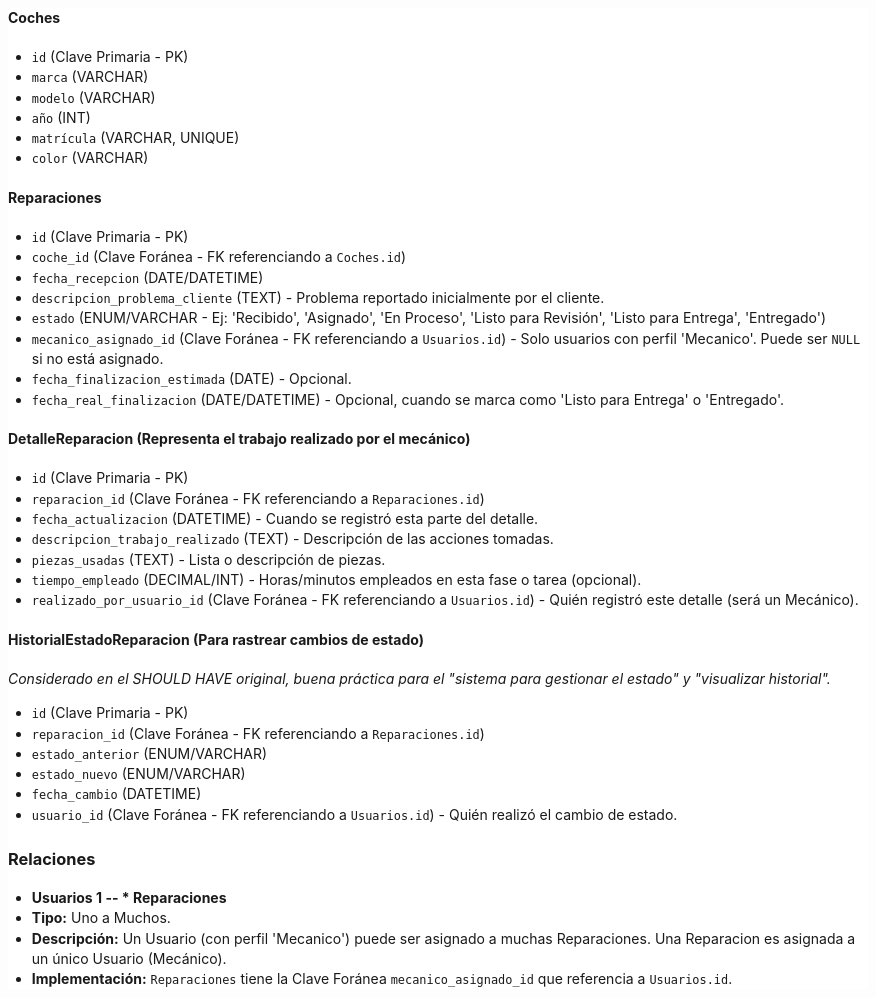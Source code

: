 #### Coches

- `id` (Clave Primaria - PK)
- `marca` (VARCHAR)
- `modelo` (VARCHAR)
- `año` (INT)
- `matrícula` (VARCHAR, UNIQUE)
- `color` (VARCHAR)

#### Reparaciones

- `id` (Clave Primaria - PK)
- `coche_id` (Clave Foránea - FK referenciando a `Coches.id`)
- `fecha_recepcion` (DATE/DATETIME)
- `descripcion_problema_cliente` (TEXT) - Problema reportado inicialmente por el cliente.
- `estado` (ENUM/VARCHAR - Ej: 'Recibido', 'Asignado', 'En Proceso', 'Listo para Revisión', 'Listo para Entrega', 'Entregado')
- `mecanico_asignado_id` (Clave Foránea - FK referenciando a `Usuarios.id`) - Solo usuarios con perfil 'Mecanico'. Puede ser `NULL` si no está asignado.
- `fecha_finalizacion_estimada` (DATE) - Opcional.
- `fecha_real_finalizacion` (DATE/DATETIME) - Opcional, cuando se marca como 'Listo para Entrega' o 'Entregado'.

#### DetalleReparacion (Representa el trabajo realizado por el mecánico)

- `id` (Clave Primaria - PK)
- `reparacion_id` (Clave Foránea - FK referenciando a `Reparaciones.id`)
- `fecha_actualizacion` (DATETIME) - Cuando se registró esta parte del detalle.
- `descripcion_trabajo_realizado` (TEXT) - Descripción de las acciones tomadas.
- `piezas_usadas` (TEXT) - Lista o descripción de piezas.
- `tiempo_empleado` (DECIMAL/INT) - Horas/minutos empleados en esta fase o tarea (opcional).
- `realizado_por_usuario_id` (Clave Foránea - FK referenciando a `Usuarios.id`) - Quién registró este detalle (será un Mecánico).

#### HistorialEstadoReparacion (Para rastrear cambios de estado)

_Considerado en el SHOULD HAVE original, buena práctica para el "sistema para gestionar el estado" y "visualizar historial"._

- `id` (Clave Primaria - PK)
- `reparacion_id` (Clave Foránea - FK referenciando a `Reparaciones.id`)
- `estado_anterior` (ENUM/VARCHAR)
- `estado_nuevo` (ENUM/VARCHAR)
- `fecha_cambio` (DATETIME)
- `usuario_id` (Clave Foránea - FK referenciando a `Usuarios.id`) - Quién realizó el cambio de estado.

### Relaciones

- **Usuarios 1 -- \* Reparaciones**
- **Tipo:** Uno a Muchos.
- **Descripción:** Un Usuario (con perfil 'Mecanico') puede ser asignado a muchas Reparaciones. Una Reparacion es asignada a un único Usuario (Mecánico).
- **Implementación:** `Reparaciones` tiene la Clave Foránea `mecanico_asignado_id` que referencia a `Usuarios.id`.
